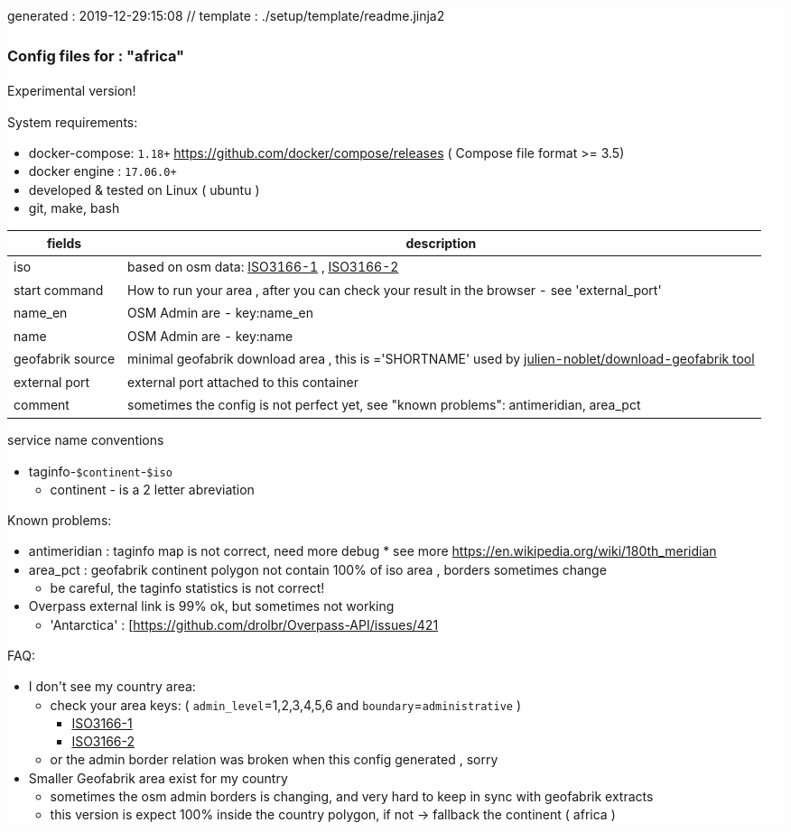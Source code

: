 
generated : 2019-12-29:15:08  // template : ./setup/template/readme.jinja2

### Config files for : "africa"

Experimental version!

System requirements:
* docker-compose: `1.18+`   https://github.com/docker/compose/releases  ( Compose file format >= 3.5)
* docker engine : `17.06.0+`
* developed & tested on Linux  ( ubuntu ) 
* git, make, bash


| fields           | description                                                                                  | 
|------------------| ---------------------------------------------------------------------------------------------| 
| iso              | based on osm data: [ISO3166-1](https://taginfo.openstreetmap.org/keys/ISO3166-1#values) ,  [ISO3166-2](https://taginfo.openstreetmap.org/keys/ISO3166-2) |
| start command    | How to run your area , after you can check your result in the browser - see 'external_port'  |
| name_en          | OSM Admin are  - key:name_en                                                                 |
| name             | OSM Admin are  - key:name                                                                    |
| geofabrik source | minimal geofabrik download area , this is ='SHORTNAME' used by [julien-noblet/download-geofabrik tool](https://github.com/julien-noblet/download-geofabrik)  |
| external port    | external port attached to this container                                                      | 
| comment          | sometimes the config is not perfect yet, see "known problems": antimeridian, area_pct |

service name conventions
* taginfo-`$continent`-`$iso`
  * continent - is a 2 letter abreviation 

Known problems:
* antimeridian : taginfo map is not correct, need more debug 
        * see more https://en.wikipedia.org/wiki/180th_meridian
* area_pct     : geofabrik continent polygon not contain 100% of iso area ,  borders sometimes change
    * be careful, the taginfo statistics is not correct!
* Overpass external link is 99% ok,  but sometimes not working
    * 'Antarctica' : [https://github.com/drolbr/Overpass-API/issues/421 

FAQ:
* I don't see my country area: 
  *  check your area keys: ( `admin_level`=1,2,3,4,5,6 and `boundary`=`administrative` )
     * [ISO3166-1](https://taginfo.openstreetmap.org/keys/ISO3166-1#values) 
     * [ISO3166-2](https://taginfo.openstreetmap.org/keys/ISO3166-2)
   * or the admin border relation was broken when this config generated , sorry  
* Smaller Geofabrik area exist for my country
   * sometimes the osm admin borders is changing, and very hard to keep in sync with geofabrik extracts
   * this version is expect 100% inside the country polygon, if not -> fallback the continent ( africa )
